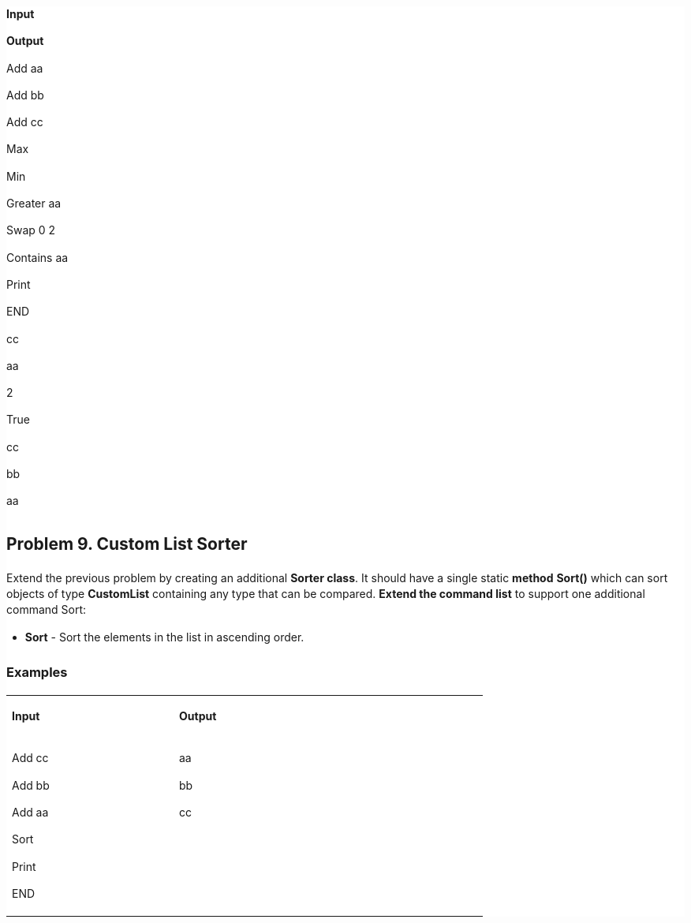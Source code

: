 <p><strong>Input</strong></p>
</td>
<td width="378">
<p><strong>Output</strong></p>
</td>
</tr>
<tr>
<td width="198">
<p>Add aa</p>
<p>Add bb</p>
<p>Add cc</p>
<p>Max</p>
<p>Min</p>
<p>Greater aa</p>
<p>Swap 0 2</p>
<p>Contains aa</p>
<p>Print</p>
<p>END</p>
</td>
<td width="378">
<p>cc</p>
<p>aa</p>
<p>2</p>
<p>True</p>
<p>cc</p>
<p>bb</p>
<p>aa</p>
</td>
</tr>
</tbody>
</table>
<h2>Problem 9. Custom List Sorter</h2>
<p>Extend the previous problem by creating an additional <strong>Sorter class</strong>. It should have a single static <strong>method</strong> <strong>Sort()</strong> which can sort objects of type <strong>CustomList</strong> containing any type that can be compared. <strong>Extend the command list</strong> to support one additional command Sort:</p>
<ul>
<li><strong>Sort</strong> - Sort the elements in the list in ascending order.</li>
</ul>
<h3>Examples</h3>
<table width="0">
<tbody>
<tr>
<td width="198">
<p><strong>Input</strong></p>
</td>
<td width="378">
<p><strong>Output</strong></p>
</td>
</tr>
<tr>
<td width="198">
<p>Add cc</p>
<p>Add bb</p>
<p>Add aa</p>
<p>Sort</p>
<p>Print</p>
<p>END</p>
</td>
<td width="378">
<p>aa</p>
<p>bb</p>
<p>cc</p>
</td>